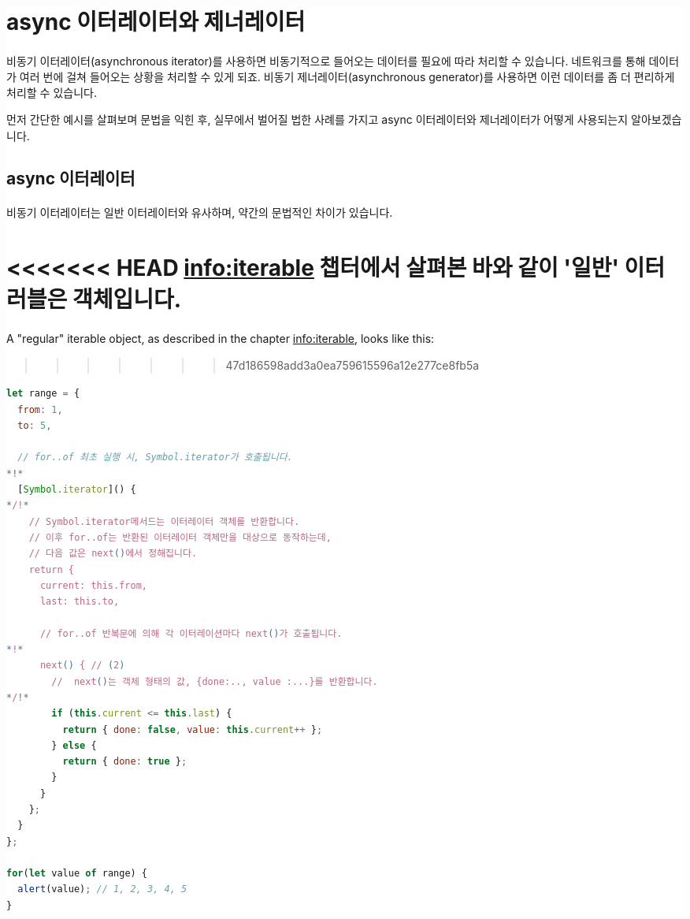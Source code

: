 
# async 이터레이터와 제너레이터

비동기 이터레이터(asynchronous iterator)를 사용하면 비동기적으로 들어오는 데이터를 필요에 따라 처리할 수 있습니다. 네트워크를 통해 데이터가 여러 번에 걸쳐 들어오는 상황을 처리할 수 있게 되죠. 비동기 제너레이터(asynchronous generator)를 사용하면 이런 데이터를 좀 더 편리하게 처리할 수 있습니다.

먼저 간단한 예시를 살펴보며 문법을 익힌 후, 실무에서 벌어질 법한 사례를 가지고 async 이터레이터와 제너레이터가 어떻게 사용되는지 알아보겠습니다.

## async 이터레이터

비동기 이터레이터는 일반 이터레이터와 유사하며, 약간의 문법적인 차이가 있습니다.

<<<<<<< HEAD
<info:iterable> 챕터에서 살펴본 바와 같이 '일반' 이터러블은 객체입니다.
=======
A "regular" iterable object, as described in the chapter <info:iterable>, looks like this:
>>>>>>> 47d186598add3a0ea759615596a12e277ce8fb5a

```js run
let range = {
  from: 1,
  to: 5,

  // for..of 최초 실행 시, Symbol.iterator가 호출됩니다.
*!*
  [Symbol.iterator]() {
*/!*
    // Symbol.iterator메서드는 이터레이터 객체를 반환합니다.
    // 이후 for..of는 반환된 이터레이터 객체만을 대상으로 동작하는데,
    // 다음 값은 next()에서 정해집니다.
    return {
      current: this.from,
      last: this.to,

      // for..of 반복문에 의해 각 이터레이션마다 next()가 호출됩니다.
*!*
      next() { // (2)
        //  next()는 객체 형태의 값, {done:.., value :...}를 반환합니다.
*/!*
        if (this.current <= this.last) {
          return { done: false, value: this.current++ };
        } else {
          return { done: true };
        }
      }
    };
  }
};

for(let value of range) {
  alert(value); // 1, 2, 3, 4, 5
}
```
